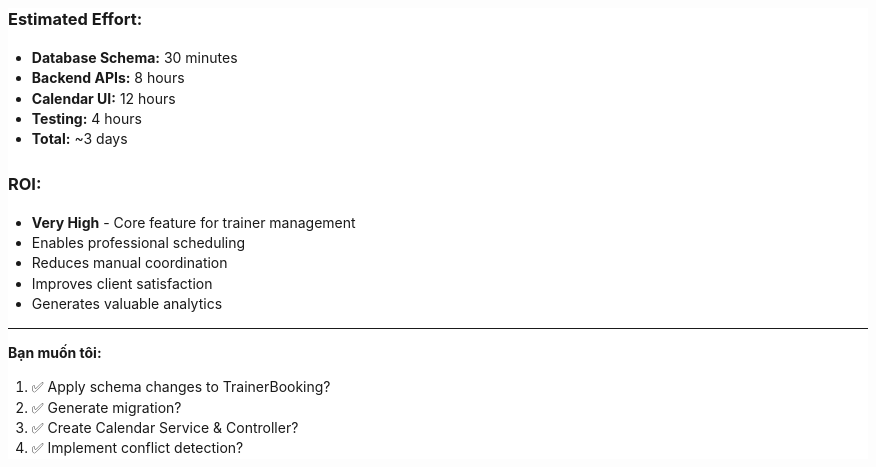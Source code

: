 ### **Estimated Effort:**
- **Database Schema:** 30 minutes
- **Backend APIs:** 8 hours
- **Calendar UI:** 12 hours
- **Testing:** 4 hours
- **Total:** ~3 days

### **ROI:**
- **Very High** - Core feature for trainer management
- Enables professional scheduling
- Reduces manual coordination
- Improves client satisfaction
- Generates valuable analytics

---

**Bạn muốn tôi:**
1. ✅ Apply schema changes to TrainerBooking?
2. ✅ Generate migration?
3. ✅ Create Calendar Service & Controller?
4. ✅ Implement conflict detection?

